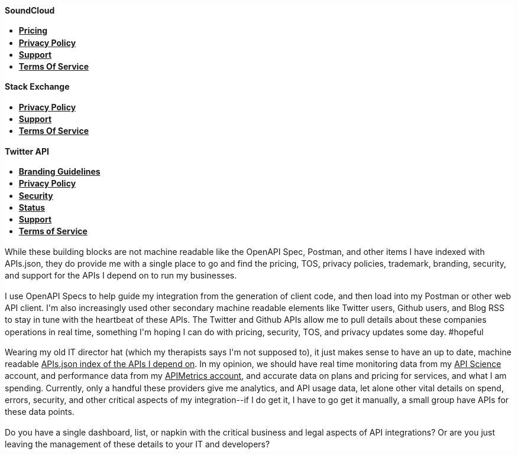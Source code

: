 **SoundCloud**

*   [**Pricing**](https://on.soundcloud.com/)
*   [**Privacy Policy**](https://soundcloud.com/pages/privacy)
*   [**Support**](https://soundcloud.com/imprint)
*   **[Terms Of Service](https://soundcloud.com/terms-of-use)**

**Stack Exchange**

*   **[Privacy Policy](https://stackexchange.com/legal/privacy-policy)**
*   [**Support**](https://stackexchange.com/about/contact)
*   **[Terms Of Service](http://stackexchange.com/legal/api-terms-of-use)**

**Twitter API**

*   **[Branding Guidelines](https://about.twitter.com/company/brand-assets)**
*   **[Privacy Policy](https://twitter.com/privacy?lang=en)**
*   [**Security**](https://dev.twitter.com/overview/general/security-best-practices)
*   [**Status**](https://dev.twitter.com/overview/status)
*   [**Support**](https://support.twitter.com/)
*   **[Terms of Service](https://dev.twitter.com/overview/terms)**

While these building blocks are not machine readable like the OpenAPI Spec, Postman, and other items I have indexed with APIs.json, they do provide me with a single place to go and find the pricing, TOS, privacy policies, trademark, branding, security, and support for the APIs I depend on to run my businesses. 

I use OpenAPI Specs to help guide my integration from the generation of client code, and then load into my Postman or other web API client. I'm also increasingly used other secondary machine readable elements like Twitter users, Github users, and Blog RSS to stay in tune with the heartbeat of these APIs. The Twitter and Github APIs allow me to pull details about these companies operations in real time, something I'm hoping I can do with pricing, security, TOS, and privacy updates some day. #hopeful

Wearing my old IT director hat (which my therapists says I'm not supposed to), it just makes sense to have an up to date, machine readable [APIs.json index of the APIs I depend on](http://apisjson.org). In my opinion, we should have real time monitoring data from my [API Science](http://apiscience.com) account, and performance data from my [APIMetrics account](http://apimetrics.io), and accurate data on plans and pricing for services, and what I am spending. Currently, only a handful these providers give me analytics, and API usage data, let alone other vital details on spend, errors, security, and other critical aspects of my integration--if I do get it, I have to go get it manually, a small group have APIs for these data points.

Do you have a single dashboard, list, or napkin with the critical business and legal aspects of API integrations? Or are you just leaving the management of these details to your IT and developers?